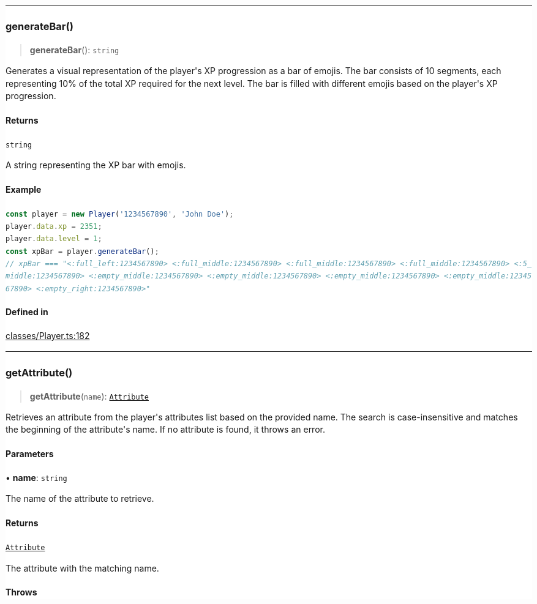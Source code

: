 ***

### generateBar()

> **generateBar**(): `string`

Generates a visual representation of the player's XP progression as a bar of emojis.
The bar consists of 10 segments, each representing 10% of the total XP required for the next level.
The bar is filled with different emojis based on the player's XP progression.

#### Returns

`string`

A string representing the XP bar with emojis.

#### Example

```ts
const player = new Player('1234567890', 'John Doe');
player.data.xp = 2351;
player.data.level = 1;
const xpBar = player.generateBar();
// xpBar === "<:full_left:1234567890> <:full_middle:1234567890> <:full_middle:1234567890> <:full_middle:1234567890> <:5_middle:1234567890> <:empty_middle:1234567890> <:empty_middle:1234567890> <:empty_middle:1234567890> <:empty_middle:1234567890> <:empty_right:1234567890>"
```

#### Defined in

[classes/Player.ts:182](https://github.com/LightBlueGamer/Prestigious/blob/0cab475f7a09d3ad5cc01bbd453a1ccfa07d4865/src/lib/classes/Player.ts#L182)

***

### getAttribute()

> **getAttribute**(`name`): [`Attribute`](../../Attribute/classes/Attribute.md)

Retrieves an attribute from the player's attributes list based on the provided name.
The search is case-insensitive and matches the beginning of the attribute's name.
If no attribute is found, it throws an error.

#### Parameters

• **name**: `string`

The name of the attribute to retrieve.

#### Returns

[`Attribute`](../../Attribute/classes/Attribute.md)

The attribute with the matching name.

#### Throws
